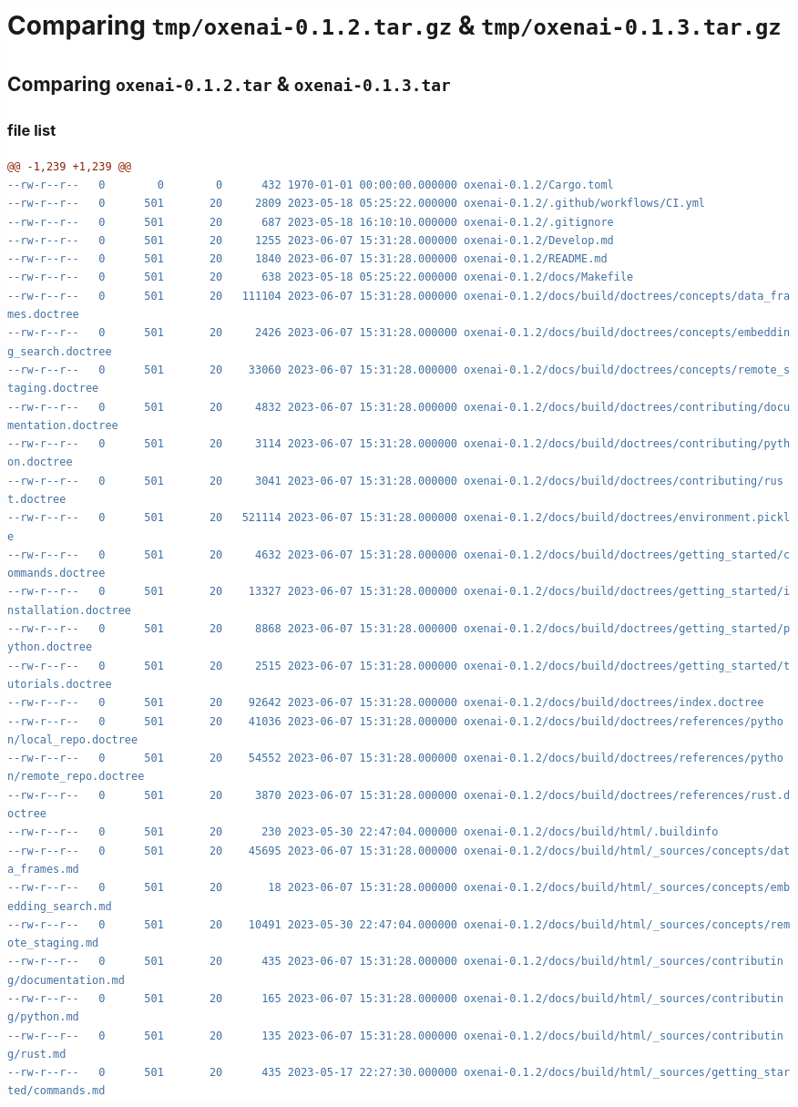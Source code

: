 # Comparing `tmp/oxenai-0.1.2.tar.gz` & `tmp/oxenai-0.1.3.tar.gz`

## Comparing `oxenai-0.1.2.tar` & `oxenai-0.1.3.tar`

### file list

```diff
@@ -1,239 +1,239 @@
--rw-r--r--   0        0        0      432 1970-01-01 00:00:00.000000 oxenai-0.1.2/Cargo.toml
--rw-r--r--   0      501       20     2809 2023-05-18 05:25:22.000000 oxenai-0.1.2/.github/workflows/CI.yml
--rw-r--r--   0      501       20      687 2023-05-18 16:10:10.000000 oxenai-0.1.2/.gitignore
--rw-r--r--   0      501       20     1255 2023-06-07 15:31:28.000000 oxenai-0.1.2/Develop.md
--rw-r--r--   0      501       20     1840 2023-06-07 15:31:28.000000 oxenai-0.1.2/README.md
--rw-r--r--   0      501       20      638 2023-05-18 05:25:22.000000 oxenai-0.1.2/docs/Makefile
--rw-r--r--   0      501       20   111104 2023-06-07 15:31:28.000000 oxenai-0.1.2/docs/build/doctrees/concepts/data_frames.doctree
--rw-r--r--   0      501       20     2426 2023-06-07 15:31:28.000000 oxenai-0.1.2/docs/build/doctrees/concepts/embedding_search.doctree
--rw-r--r--   0      501       20    33060 2023-06-07 15:31:28.000000 oxenai-0.1.2/docs/build/doctrees/concepts/remote_staging.doctree
--rw-r--r--   0      501       20     4832 2023-06-07 15:31:28.000000 oxenai-0.1.2/docs/build/doctrees/contributing/documentation.doctree
--rw-r--r--   0      501       20     3114 2023-06-07 15:31:28.000000 oxenai-0.1.2/docs/build/doctrees/contributing/python.doctree
--rw-r--r--   0      501       20     3041 2023-06-07 15:31:28.000000 oxenai-0.1.2/docs/build/doctrees/contributing/rust.doctree
--rw-r--r--   0      501       20   521114 2023-06-07 15:31:28.000000 oxenai-0.1.2/docs/build/doctrees/environment.pickle
--rw-r--r--   0      501       20     4632 2023-06-07 15:31:28.000000 oxenai-0.1.2/docs/build/doctrees/getting_started/commands.doctree
--rw-r--r--   0      501       20    13327 2023-06-07 15:31:28.000000 oxenai-0.1.2/docs/build/doctrees/getting_started/installation.doctree
--rw-r--r--   0      501       20     8868 2023-06-07 15:31:28.000000 oxenai-0.1.2/docs/build/doctrees/getting_started/python.doctree
--rw-r--r--   0      501       20     2515 2023-06-07 15:31:28.000000 oxenai-0.1.2/docs/build/doctrees/getting_started/tutorials.doctree
--rw-r--r--   0      501       20    92642 2023-06-07 15:31:28.000000 oxenai-0.1.2/docs/build/doctrees/index.doctree
--rw-r--r--   0      501       20    41036 2023-06-07 15:31:28.000000 oxenai-0.1.2/docs/build/doctrees/references/python/local_repo.doctree
--rw-r--r--   0      501       20    54552 2023-06-07 15:31:28.000000 oxenai-0.1.2/docs/build/doctrees/references/python/remote_repo.doctree
--rw-r--r--   0      501       20     3870 2023-06-07 15:31:28.000000 oxenai-0.1.2/docs/build/doctrees/references/rust.doctree
--rw-r--r--   0      501       20      230 2023-05-30 22:47:04.000000 oxenai-0.1.2/docs/build/html/.buildinfo
--rw-r--r--   0      501       20    45695 2023-06-07 15:31:28.000000 oxenai-0.1.2/docs/build/html/_sources/concepts/data_frames.md
--rw-r--r--   0      501       20       18 2023-06-07 15:31:28.000000 oxenai-0.1.2/docs/build/html/_sources/concepts/embedding_search.md
--rw-r--r--   0      501       20    10491 2023-05-30 22:47:04.000000 oxenai-0.1.2/docs/build/html/_sources/concepts/remote_staging.md
--rw-r--r--   0      501       20      435 2023-06-07 15:31:28.000000 oxenai-0.1.2/docs/build/html/_sources/contributing/documentation.md
--rw-r--r--   0      501       20      165 2023-06-07 15:31:28.000000 oxenai-0.1.2/docs/build/html/_sources/contributing/python.md
--rw-r--r--   0      501       20      135 2023-06-07 15:31:28.000000 oxenai-0.1.2/docs/build/html/_sources/contributing/rust.md
--rw-r--r--   0      501       20      435 2023-05-17 22:27:30.000000 oxenai-0.1.2/docs/build/html/_sources/getting_started/commands.md
```